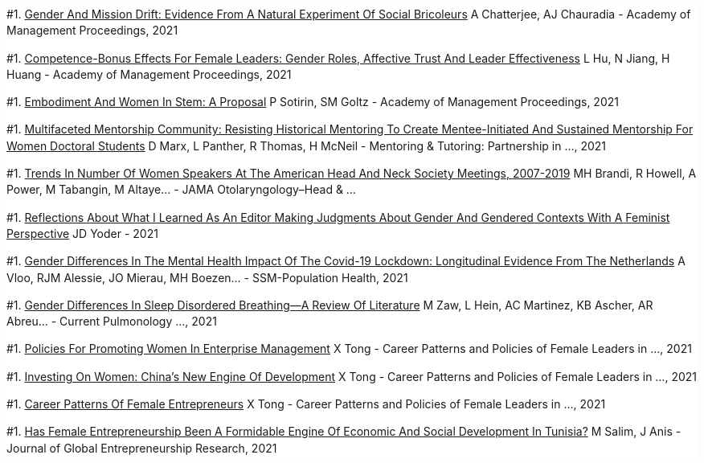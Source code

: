 \#1. [Gender And Mission Drift: Evidence From A Natural Experiment Of
Social
Bricoleurs](https://journals.aom.org/doi/abs/10.5465/AMBPP.2021.11737abstract)
A Chatterjee, AJ Chauradia - Academy of Management Proceedings, 2021

\#1. [Competence-Bonus Effects For Female Leaders: Gender Roles,
Affective Trust And Leader
Effectiveness](https://journals.aom.org/doi/abs/10.5465/AMBPP.2021.11294abstract)
L Hu, N Jiang, H Huang - Academy of Management Proceedings, 2021

\#1. [Embodiment And Women In Stem: A
Proposal](https://journals.aom.org/doi/abs/10.5465/AMBPP.2021.16478abstract)
P Sotirin, SM Goltz - Academy of Management Proceedings, 2021

\#1. [Multifaceted Mentorship Community: Resisting Historical Mentoring
To Create Mentee-Initiated And Sustained Mentorship For Women Doctoral
Students](https://www.tandfonline.com/doi/abs/10.1080/13611267.2021.1954456)
D Marx, L Panther, R Thomas, H McNeil - Mentoring & Tutoring:
Partnership in …, 2021

\#1. [Trends In Number Of Women Speakers At The American Head And Neck
Society Meetings,
2007-2019](https://jamanetwork.com/journals/jamaotolaryngology/article-abstract/2782524)
MH Brandi, R Howell, A Power, M Tabangin, M Altaye… - JAMA
Otolaryngology–Head & …

\#1. [Reflections About What I Learned As An Editor Making Judgments
About Gender And Gendered Contexts With A Feminist
Perspective](https://link.springer.com/article/10.1007/s11199-021-01235-4)
JD Yoder - 2021

\#1. [Gender Differences In The Mental Health Impact Of The Covid-19
Lockdown: Longitudinal Evidence From The
Netherlands](https://www.sciencedirect.com/science/article/pii/S2352827321001531)
A Vloo, RJM Alessie, JO Mierau, MH Boezen… - SSM-Population Health, 2021

\#1. [Gender Differences In Sleep Disordered Breathing—A Review Of
Literature](https://link.springer.com/article/10.1007/s13665-021-00278-y)
M Zaw, L Hein, AC Martinez, KB Ascher, AR Abreu… - Current
Pulmonology …, 2021

\#1. [Policies For Promoting Women In Enterprise
Management](https://link.springer.com/chapter/10.1007/978-981-16-3085-9_21)
X Tong - Career Patterns and Policies of Female Leaders in …, 2021

\#1. [Investing On Women: China’s New Engine Of
Development](https://link.springer.com/chapter/10.1007/978-981-16-3085-9_18)
X Tong - Career Patterns and Policies of Female Leaders in …, 2021

\#1. [Career Patterns Of Female
Entrepreneurs](https://link.springer.com/chapter/10.1007/978-981-16-3085-9_17)
X Tong - Career Patterns and Policies of Female Leaders in …, 2021

\#1. [Has Female Entrepreneurship Been A Formidable Engine Of Economic
And Social Development In
Tunisia?](https://link.springer.com/article/10.1007/s40497-021-00280-3)
M Salim, J Anis - Journal of Global Entrepreneurship Research, 2021
